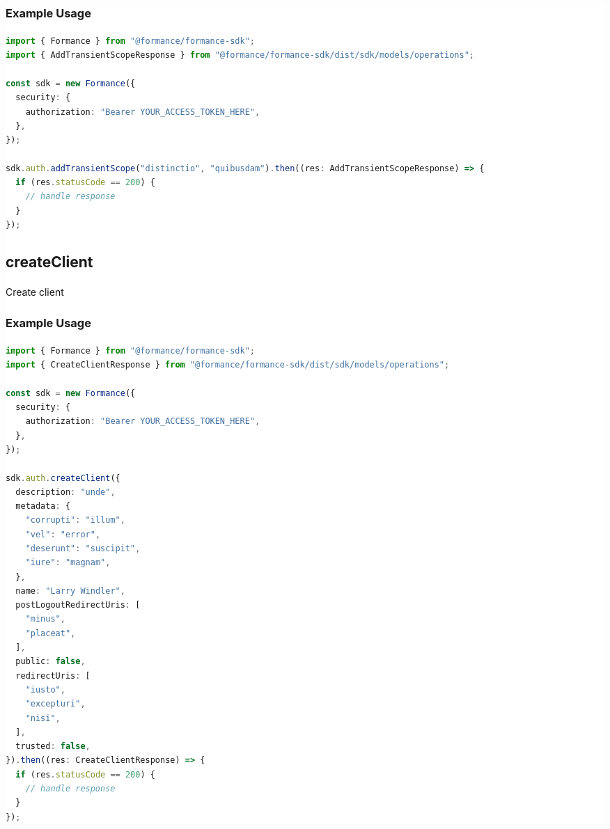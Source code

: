 ### Example Usage

```typescript
import { Formance } from "@formance/formance-sdk";
import { AddTransientScopeResponse } from "@formance/formance-sdk/dist/sdk/models/operations";

const sdk = new Formance({
  security: {
    authorization: "Bearer YOUR_ACCESS_TOKEN_HERE",
  },
});

sdk.auth.addTransientScope("distinctio", "quibusdam").then((res: AddTransientScopeResponse) => {
  if (res.statusCode == 200) {
    // handle response
  }
});
```

## createClient

Create client

### Example Usage

```typescript
import { Formance } from "@formance/formance-sdk";
import { CreateClientResponse } from "@formance/formance-sdk/dist/sdk/models/operations";

const sdk = new Formance({
  security: {
    authorization: "Bearer YOUR_ACCESS_TOKEN_HERE",
  },
});

sdk.auth.createClient({
  description: "unde",
  metadata: {
    "corrupti": "illum",
    "vel": "error",
    "deserunt": "suscipit",
    "iure": "magnam",
  },
  name: "Larry Windler",
  postLogoutRedirectUris: [
    "minus",
    "placeat",
  ],
  public: false,
  redirectUris: [
    "iusto",
    "excepturi",
    "nisi",
  ],
  trusted: false,
}).then((res: CreateClientResponse) => {
  if (res.statusCode == 200) {
    // handle response
  }
});
```
